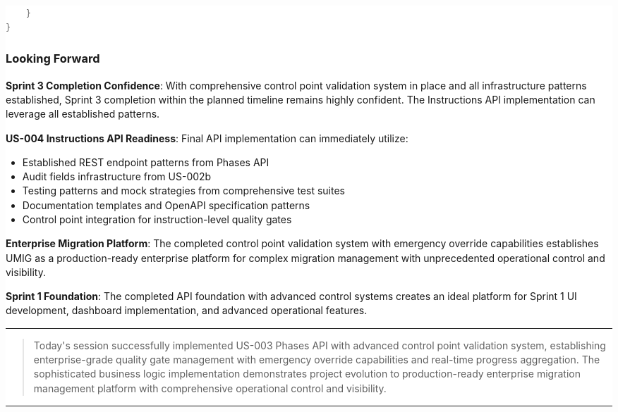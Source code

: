 ```groovy
    }
}
```

### Looking Forward

**Sprint 3 Completion Confidence**: With comprehensive control point validation system in place and all infrastructure patterns established, Sprint 3 completion within the planned timeline remains highly confident. The Instructions API implementation can leverage all established patterns.

**US-004 Instructions API Readiness**: Final API implementation can immediately utilize:
- Established REST endpoint patterns from Phases API
- Audit fields infrastructure from US-002b
- Testing patterns and mock strategies from comprehensive test suites
- Documentation templates and OpenAPI specification patterns
- Control point integration for instruction-level quality gates

**Enterprise Migration Platform**: The completed control point validation system with emergency override capabilities establishes UMIG as a production-ready enterprise platform for complex migration management with unprecedented operational control and visibility.

**Sprint 1 Foundation**: The completed API foundation with advanced control systems creates an ideal platform for Sprint 1 UI development, dashboard implementation, and advanced operational features.

---

> Today's session successfully implemented US-003 Phases API with advanced control point validation system, establishing enterprise-grade quality gate management with emergency override capabilities and real-time progress aggregation. The sophisticated business logic implementation demonstrates project evolution to production-ready enterprise migration management platform with comprehensive operational control and visibility.

---